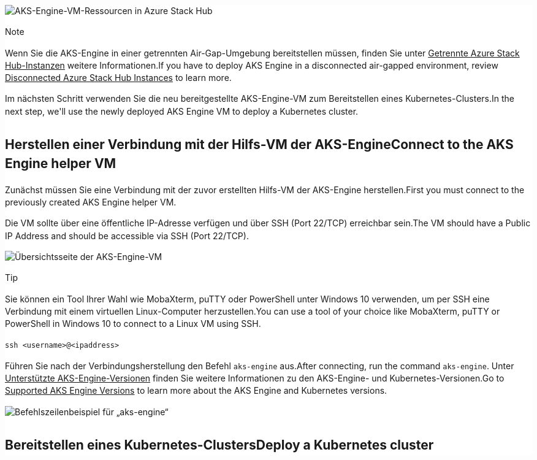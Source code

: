 ![AKS-Engine-VM-Ressourcen in Azure Stack Hub](media/solution-deployment-guide-highly-available-kubernetes/aks-engine-resources-on-azure-stack.png)

> [!NOTE]
> <span data-ttu-id="3c52f-142">Wenn Sie die AKS-Engine in einer getrennten Air-Gap-Umgebung bereitstellen müssen, finden Sie unter [Getrennte Azure Stack Hub-Instanzen](https://github.com/Azure/aks-engine/blob/master/docs/topics/azure-stack.md#disconnected-azure-stack-hub-instances) weitere Informationen.</span><span class="sxs-lookup"><span data-stu-id="3c52f-142">If you have to deploy AKS Engine in a disconnected air-gapped environment, review [Disconnected Azure Stack Hub Instances](https://github.com/Azure/aks-engine/blob/master/docs/topics/azure-stack.md#disconnected-azure-stack-hub-instances) to learn more.</span></span>

<span data-ttu-id="3c52f-143">Im nächsten Schritt verwenden Sie die neu bereitgestellte AKS-Engine-VM zum Bereitstellen eines Kubernetes-Clusters.</span><span class="sxs-lookup"><span data-stu-id="3c52f-143">In the next step, we'll use the newly deployed AKS Engine VM to deploy a Kubernetes cluster.</span></span>

## <a name="connect-to-the-aks-engine-helper-vm"></a><span data-ttu-id="3c52f-144">Herstellen einer Verbindung mit der Hilfs-VM der AKS-Engine</span><span class="sxs-lookup"><span data-stu-id="3c52f-144">Connect to the AKS Engine helper VM</span></span>

<span data-ttu-id="3c52f-145">Zunächst müssen Sie eine Verbindung mit der zuvor erstellten Hilfs-VM der AKS-Engine herstellen.</span><span class="sxs-lookup"><span data-stu-id="3c52f-145">First you must connect to the previously created AKS Engine helper VM.</span></span>

<span data-ttu-id="3c52f-146">Die VM sollte über eine öffentliche IP-Adresse verfügen und über SSH (Port 22/TCP) erreichbar sein.</span><span class="sxs-lookup"><span data-stu-id="3c52f-146">The VM should have a Public IP Address and should be accessible via SSH (Port 22/TCP).</span></span>

![Übersichtsseite der AKS-Engine-VM](media/solution-deployment-guide-highly-available-kubernetes/aks-engine-vm-overview.png)

> [!TIP]
> <span data-ttu-id="3c52f-148">Sie können ein Tool Ihrer Wahl wie MobaXterm, puTTY oder PowerShell unter Windows 10 verwenden, um per SSH eine Verbindung mit einem virtuellen Linux-Computer herzustellen.</span><span class="sxs-lookup"><span data-stu-id="3c52f-148">You can use a tool of your choice like MobaXterm, puTTY or PowerShell in Windows 10 to connect to a Linux VM using SSH.</span></span>

```console
ssh <username>@<ipaddress>
```

<span data-ttu-id="3c52f-149">Führen Sie nach der Verbindungsherstellung den Befehl `aks-engine` aus.</span><span class="sxs-lookup"><span data-stu-id="3c52f-149">After connecting, run the command `aks-engine`.</span></span> <span data-ttu-id="3c52f-150">Unter [Unterstützte AKS-Engine-Versionen](https://github.com/Azure/aks-engine/blob/master/docs/topics/azure-stack.md#supported-aks-engine-versions) finden Sie weitere Informationen zu den AKS-Engine- und Kubernetes-Versionen.</span><span class="sxs-lookup"><span data-stu-id="3c52f-150">Go to [Supported AKS Engine Versions](https://github.com/Azure/aks-engine/blob/master/docs/topics/azure-stack.md#supported-aks-engine-versions) to learn more about the AKS Engine and Kubernetes versions.</span></span>

![Befehlszeilenbeispiel für „aks-engine“](media/solution-deployment-guide-highly-available-kubernetes/aks-engine-cmdline-example.png)

## <a name="deploy-a-kubernetes-cluster"></a><span data-ttu-id="3c52f-152">Bereitstellen eines Kubernetes-Clusters</span><span class="sxs-lookup"><span data-stu-id="3c52f-152">Deploy a Kubernetes cluster</span></span>
